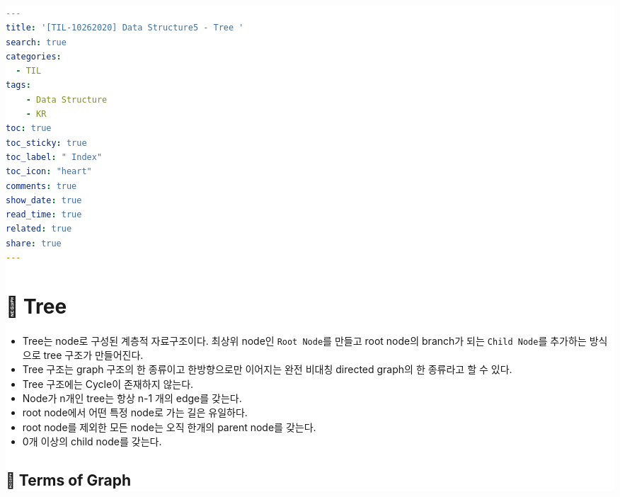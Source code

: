 ```yaml
---
title: '[TIL-10262020] Data Structure5 - Tree '
search: true
categories: 
  - TIL
tags:
    - Data Structure
    - KR
toc: true
toc_sticky: true
toc_label: " Index"
toc_icon: "heart"
comments: true
show_date: true
read_time: true
related: true
share: true
---
```


# 🔎 Tree

- Tree는 node로 구성된 계층적 자료구조이다. 최상위 node인 `Root Node`를 만들고 root node의 branch가 되는 `Child Node`를 추가하는 방식으로 tree 구조가 만들어진다.
- Tree 구조는 graph 구조의 한 종류이고 한방향으로만 이어지는 완전 비대칭 directed graph의 한 종류라고 할 수 있다.
- Tree 구조에는 Cycle이 존재하지 않는다.
- Node가 n개인 tree는 항상 n-1 개의 edge를 갖는다.
- root node에서 어떤 특정 node로 가는 길은 유일하다.
- root node를 제외한 모든 node는 오직 한개의 parent node를 갖는다.
- 0개 이상의 child node를 갖는다.

## 📌 Terms of Graph

